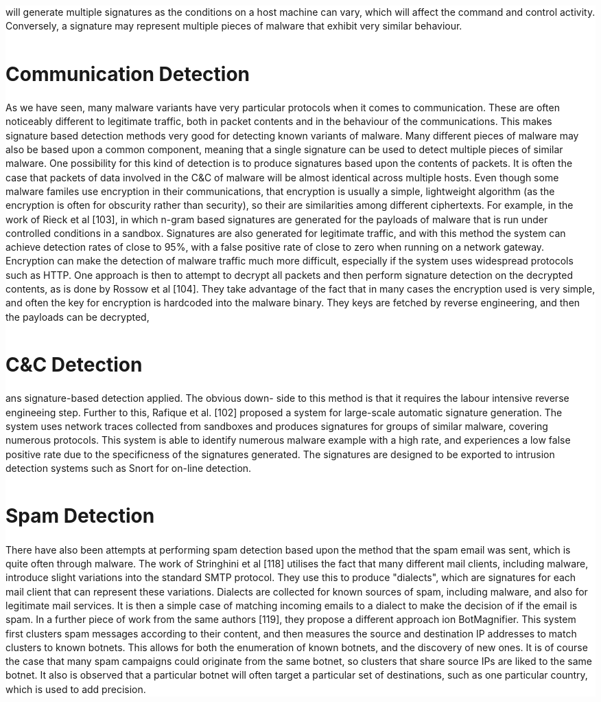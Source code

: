 will generate multiple signatures as the conditions on a host machine can vary, which will affect the command and control activity. Conversely, a signature may represent multiple pieces of malware that exhibit very similar behaviour.

# Communication Detection

As we have seen, many malware variants have very particular protocols when it comes to communication. These are often noticeably different to legitimate traffic, both in packet contents and in the behaviour of the communications. This makes signature based detection methods very good for detecting known variants of malware. Many different pieces of malware may also be based upon a common component, meaning that a single signature can be used to detect multiple pieces of similar malware. One possibility for this kind of detection is to produce signatures based upon the contents of packets. It is often the case that packets of data involved in the C&C of malware will be almost identical across multiple hosts. Even though some malware familes use encryption in their communications, that encryption is usually a simple, lightweight algorithm (as the encryption is often for obscurity rather than security), so their are similarities among different ciphertexts. For example, in the work of Rieck et al [103], in which n-gram based signatures are generated for the payloads of malware that is run under controlled conditions in a sandbox. Signatures are also generated for legitimate traffic, and with this method the system can achieve detection rates of close to 95%, with a false positive rate of close to zero when running on a network gateway. Encryption can make the detection of malware traffic much more difficult, especially if the system uses widespread protocols such as HTTP. One approach is then to attempt to decrypt all packets and then perform signature detection on the decrypted contents, as is done by Rossow et al [104]. They take advantage of the fact that in many cases the encryption used is very simple, and often the key for encryption is hardcoded into the malware binary. They keys are fetched by reverse engineering, and then the payloads can be decrypted,

# C&C Detection

ans signature-based detection applied. The obvious down- side to this method is that it requires the labour intensive reverse engineeing step. Further to this, Rafique et al. [102] proposed a system for large-scale automatic signature generation. The system uses network traces collected from sandboxes and produces signatures for groups of similar malware, covering numerous protocols. This system is able to identify numerous malware example with a high rate, and experiences a low false positive rate due to the specificness of the signatures generated. The signatures are designed to be exported to intrusion detection systems such as Snort for on-line detection.

# Spam Detection

There have also been attempts at performing spam detection based upon the method that the spam email was sent, which is quite often through malware. The work of Stringhini et al [118] utilises the fact that many different mail clients, including malware, introduce slight variations into the standard SMTP protocol. They use this to produce "dialects", which are signatures for each mail client that can represent these variations. Dialects are collected for known sources of spam, including malware, and also for legitimate mail services. It is then a simple case of matching incoming emails to a dialect to make the decision of if the email is spam. In a further piece of work from the same authors [119], they propose a different approach ion BotMagnifier. This system first clusters spam messages according to their content, and then measures the source and destination IP addresses to match clusters to known botnets. This allows for both the enumeration of known botnets, and the discovery of new ones. It is of course the case that many spam campaigns could originate from the same botnet, so clusters that share source IPs are liked to the same botnet. It also is observed that a particular botnet will often target a particular set of destinations, such as one particular country, which is used to add precision.
